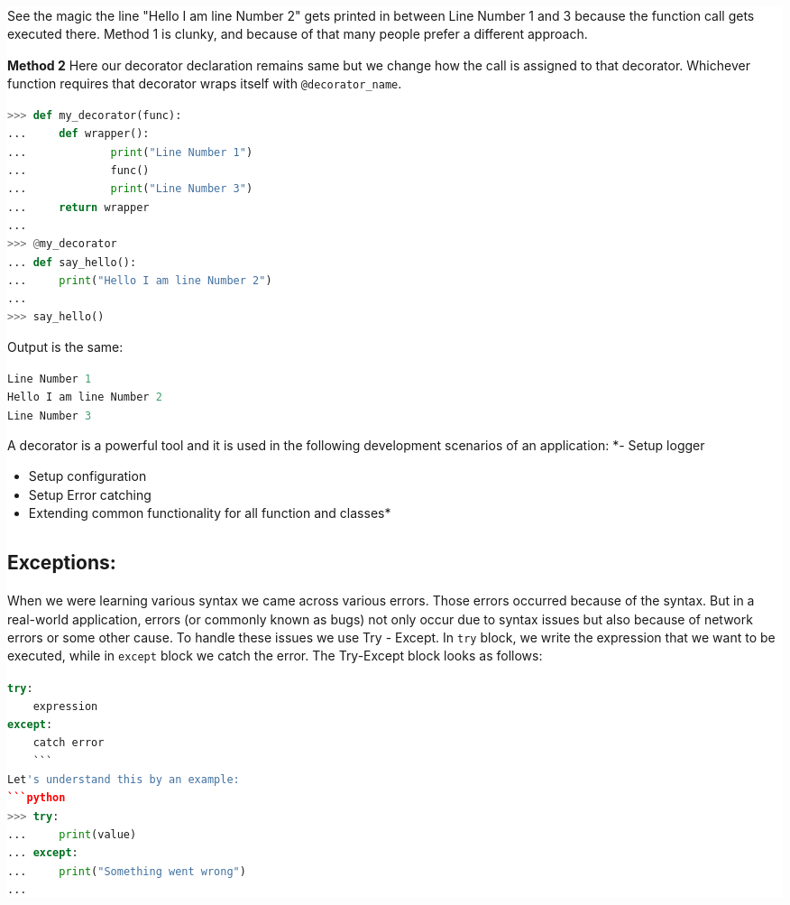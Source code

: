 See the magic the line "Hello I am line Number 2" gets printed in between Line Number 1 and 3 because the function call gets executed there. Method 1 is clunky, and because of that many people prefer a different approach.

**Method 2** Here our decorator declaration remains same but we change how the call is assigned to that decorator. Whichever function requires that decorator wraps itself with `@decorator_name`.

```python
>>> def my_decorator(func):
...     def wrapper():
...             print("Line Number 1")
...             func()
...             print("Line Number 3")
...     return wrapper
...
>>> @my_decorator
... def say_hello():
...     print("Hello I am line Number 2")
...
>>> say_hello()
```

Output is the same:

```python
Line Number 1
Hello I am line Number 2
Line Number 3
```

A decorator is a powerful tool and it is used in the following development scenarios of an application: \*- Setup logger

* Setup configuration
* Setup Error catching
* Extending common functionality for all function and classes\*

## Exceptions:

When we were learning various syntax we came across various errors. Those errors occurred because of the syntax. But in a real-world application, errors (or commonly known as bugs) not only occur due to syntax issues but also because of network errors or some other cause. To handle these issues we use Try - Except. In `try` block, we write the expression that we want to be executed, while in `except` block we catch the error. The Try-Except block looks as follows:

````python
try:
	expression
except:
	catch error
	```
Let's understand this by an example:
```python
>>> try:
...     print(value)
... except:
...     print("Something went wrong")
...
````
